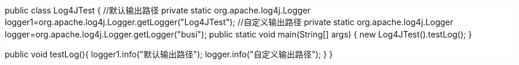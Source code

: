 

public class Log4JTest {
//默认输出路径
private static org.apache.log4j.Logger logger1=org.apache.log4j.Logger.getLogger("Log4JTest");
//自定义输出路径
private static org.apache.log4j.Logger logger=org.apache.log4j.Logger.getLogger("busi");
public static void main(String[] args) {
new Log4JTest().testLog();
}

public void testLog(){
logger1.info("默认输出路径");
logger.info("自定义输出路径");
}
}